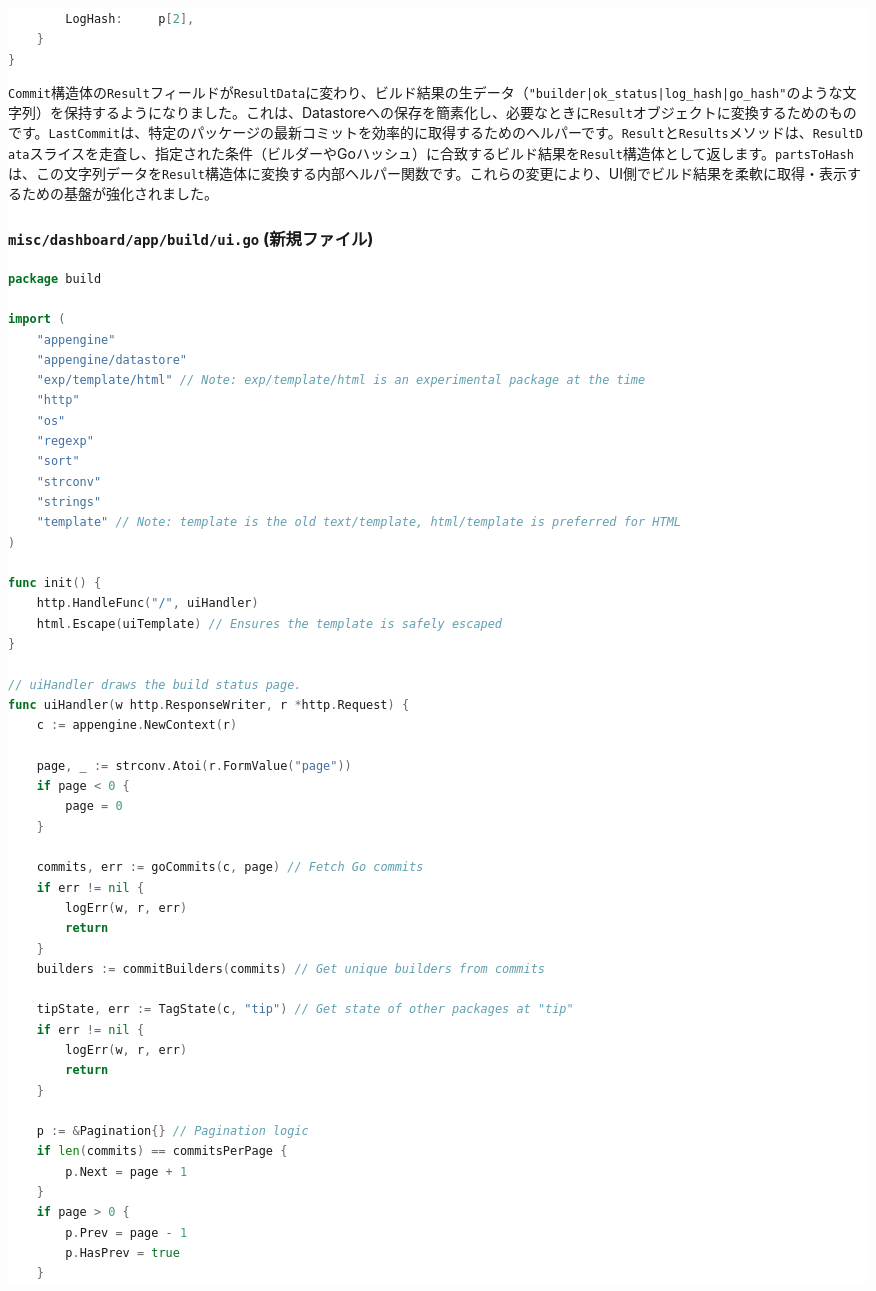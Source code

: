 ```go
		LogHash:     p[2],
	}
}
```
`Commit`構造体の`Result`フィールドが`ResultData`に変わり、ビルド結果の生データ（`"builder|ok_status|log_hash|go_hash"`のような文字列）を保持するようになりました。これは、Datastoreへの保存を簡素化し、必要なときに`Result`オブジェクトに変換するためのものです。`LastCommit`は、特定のパッケージの最新コミットを効率的に取得するためのヘルパーです。`Result`と`Results`メソッドは、`ResultData`スライスを走査し、指定された条件（ビルダーやGoハッシュ）に合致するビルド結果を`Result`構造体として返します。`partsToHash`は、この文字列データを`Result`構造体に変換する内部ヘルパー関数です。これらの変更により、UI側でビルド結果を柔軟に取得・表示するための基盤が強化されました。

### `misc/dashboard/app/build/ui.go` (新規ファイル)

```go
package build

import (
	"appengine"
	"appengine/datastore"
	"exp/template/html" // Note: exp/template/html is an experimental package at the time
	"http"
	"os"
	"regexp"
	"sort"
	"strconv"
	"strings"
	"template" // Note: template is the old text/template, html/template is preferred for HTML
)

func init() {
	http.HandleFunc("/", uiHandler)
	html.Escape(uiTemplate) // Ensures the template is safely escaped
}

// uiHandler draws the build status page.
func uiHandler(w http.ResponseWriter, r *http.Request) {
	c := appengine.NewContext(r)

	page, _ := strconv.Atoi(r.FormValue("page"))
	if page < 0 {
		page = 0
	}

	commits, err := goCommits(c, page) // Fetch Go commits
	if err != nil {
		logErr(w, r, err)
		return
	}
	builders := commitBuilders(commits) // Get unique builders from commits

	tipState, err := TagState(c, "tip") // Get state of other packages at "tip"
	if err != nil {
		logErr(w, r, err)
		return
	}

	p := &Pagination{} // Pagination logic
	if len(commits) == commitsPerPage {
		p.Next = page + 1
	}
	if page > 0 {
		p.Prev = page - 1
		p.HasPrev = true
	}
```